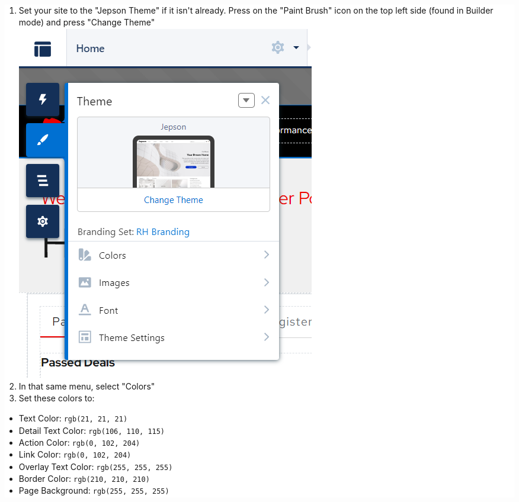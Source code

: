 1. Set your site to the "Jepson Theme" if it isn't already. Press on the "Paint Brush" icon on the top left side (found in Builder mode) and press "Change Theme"<br>![Choosing the Jepson Theme](screenshots/jepson-theme.png)
2. In that same menu, select "Colors"
3. Set these colors to:
  * Text Color:         `rgb(21, 21, 21)`
  * Detail Text Color:  `rgb(106, 110, 115)`
  * Action Color:       `rgb(0, 102, 204)`
  * Link Color:         `rgb(0, 102, 204)`
  * Overlay Text Color: `rgb(255, 255, 255)`
  * Border Color:       `rgb(210, 210, 210)`
  * Page Background:    `rgb(255, 255, 255)`